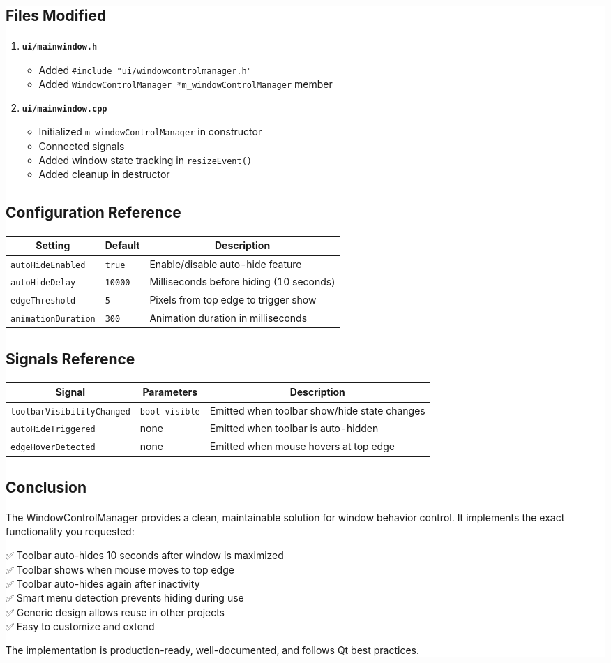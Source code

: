 ## Files Modified

1. **`ui/mainwindow.h`**
   - Added `#include "ui/windowcontrolmanager.h"`
   - Added `WindowControlManager *m_windowControlManager` member

2. **`ui/mainwindow.cpp`**
   - Initialized `m_windowControlManager` in constructor
   - Connected signals
   - Added window state tracking in `resizeEvent()`
   - Added cleanup in destructor

## Configuration Reference

| Setting | Default | Description |
|---------|---------|-------------|
| `autoHideEnabled` | `true` | Enable/disable auto-hide feature |
| `autoHideDelay` | `10000` | Milliseconds before hiding (10 seconds) |
| `edgeThreshold` | `5` | Pixels from top edge to trigger show |
| `animationDuration` | `300` | Animation duration in milliseconds |

## Signals Reference

| Signal | Parameters | Description |
|--------|------------|-------------|
| `toolbarVisibilityChanged` | `bool visible` | Emitted when toolbar show/hide state changes |
| `autoHideTriggered` | none | Emitted when toolbar is auto-hidden |
| `edgeHoverDetected` | none | Emitted when mouse hovers at top edge |

## Conclusion

The WindowControlManager provides a clean, maintainable solution for window behavior control. It implements the exact functionality you requested:

✅ Toolbar auto-hides 10 seconds after window is maximized  
✅ Toolbar shows when mouse moves to top edge  
✅ Toolbar auto-hides again after inactivity  
✅ Smart menu detection prevents hiding during use  
✅ Generic design allows reuse in other projects  
✅ Easy to customize and extend  

The implementation is production-ready, well-documented, and follows Qt best practices.
